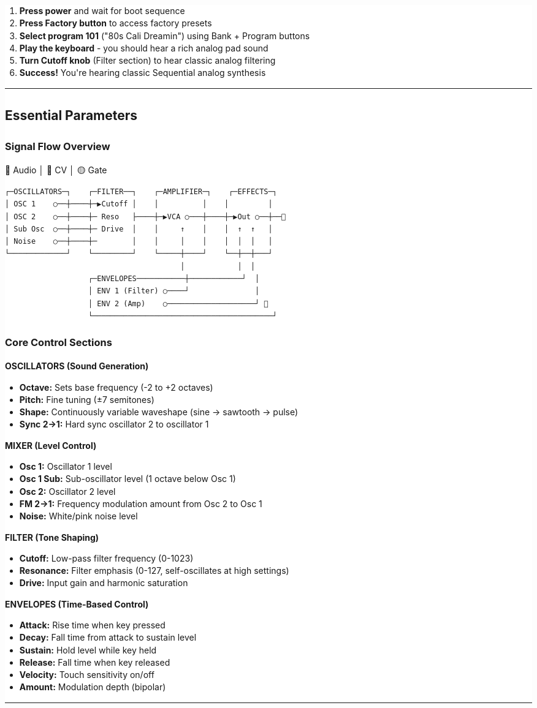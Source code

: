 1. **Press power** and wait for boot sequence
2. **Press Factory button** to access factory presets  
3. **Select program 101** ("80s Cali Dreamin") using Bank + Program buttons
4. **Play the keyboard** - you should hear a rich analog pad sound
5. **Turn Cutoff knob** (Filter section) to hear classic analog filtering
6. **Success!** You're hearing classic Sequential analog synthesis

---

## Essential Parameters

### Signal Flow Overview
🔴 Audio │ 🔵 CV │ 🟡 Gate

```
┌─OSCILLATORS─┐    ┌─FILTER──┐    ┌─AMPLIFIER─┐    ┌─EFFECTS─┐
│ OSC 1    ○──┼────┼─▶Cutoff │    │          │    │         │
│ OSC 2    ○──┼────┼─ Reso   ├────┼─▶VCA ○───┼────┼─▶Out ○──┼──🔴
│ Sub Osc  ○──┼────┼─ Drive  │    │     ↑    │    │  ↑  ↑   │
│ Noise    ○──┼────┼─        │    │     │    │    │  │  │   │
└─────────────┘    └─────────┘    └─────┼────┘    └──┼──┼───┘
                                        │            │  │
                   ┌─ENVELOPES───────────┼────────────┘  │
                   │ ENV 1 (Filter) ○────┘               │
                   │ ENV 2 (Amp)    ○────────────────────┘ 🔵
                   └─────────────────────────────────────────┘
```

### Core Control Sections

**OSCILLATORS (Sound Generation)**
- **Octave:** Sets base frequency (-2 to +2 octaves)
- **Pitch:** Fine tuning (±7 semitones)  
- **Shape:** Continuously variable waveshape (sine → sawtooth → pulse)
- **Sync 2→1:** Hard sync oscillator 2 to oscillator 1

**MIXER (Level Control)**
- **Osc 1:** Oscillator 1 level
- **Osc 1 Sub:** Sub-oscillator level (1 octave below Osc 1)
- **Osc 2:** Oscillator 2 level
- **FM 2→1:** Frequency modulation amount from Osc 2 to Osc 1
- **Noise:** White/pink noise level

**FILTER (Tone Shaping)**  
- **Cutoff:** Low-pass filter frequency (0-1023)
- **Resonance:** Filter emphasis (0-127, self-oscillates at high settings)
- **Drive:** Input gain and harmonic saturation

**ENVELOPES (Time-Based Control)**
- **Attack:** Rise time when key pressed
- **Decay:** Fall time from attack to sustain level
- **Sustain:** Hold level while key held
- **Release:** Fall time when key released
- **Velocity:** Touch sensitivity on/off
- **Amount:** Modulation depth (bipolar)

---